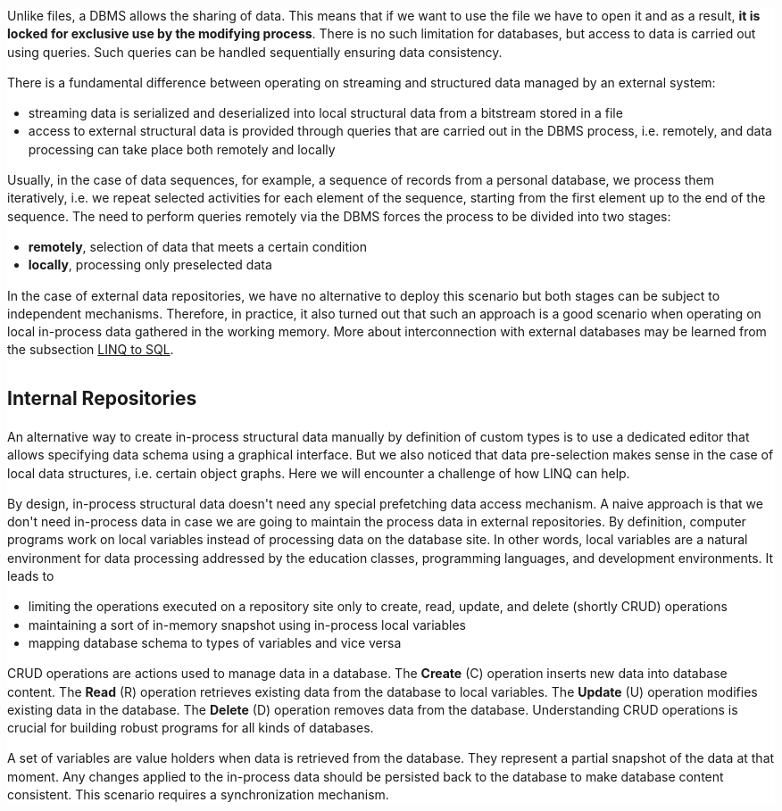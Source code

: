 Unlike files, a DBMS allows the sharing of data. This means that if we want to use the file we have to open it and as a result, **it is locked for exclusive use by the modifying process**. There is no such limitation for databases, but access to data is carried out using queries. Such queries can be handled sequentially ensuring data consistency.

There is a fundamental difference between operating on streaming and structured data managed by an external system:

- streaming data is serialized and deserialized into local structural data from a bitstream stored in a file
- access to external structural data is provided through queries that are carried out in the DBMS process, i.e. remotely, and data processing can take place both remotely and locally

Usually, in the case of data sequences, for example, a sequence of records from a personal database, we process them iteratively, i.e. we repeat selected activities for each element of the sequence, starting from the first element up to the end of the sequence. The need to perform queries remotely via the DBMS forces the process to be divided into two stages:

- **remotely**, selection of data that meets a certain condition
- **locally**, processing only preselected data

In the case of external data repositories, we have no alternative to deploy this scenario but both stages can be subject to independent mechanisms. Therefore, in practice, it also turned out that such an approach is a good scenario when operating on local in-process data gathered in the working memory. More about interconnection with external databases may be learned from the subsection [LINQ to SQL][LINQ2SQL].

## Internal Repositories

An alternative way to create in-process structural data manually by definition of custom types is to use a dedicated editor that allows specifying data schema using a graphical interface. But we also noticed that data pre-selection makes sense in the case of local data structures, i.e. certain object graphs. Here we will encounter a challenge of how LINQ can help.

By design, in-process structural data doesn't need any special prefetching data access mechanism. A naive approach is that we don't need in-process data in case we are going to maintain the process data in external repositories. By definition, computer programs work on local variables instead of processing data on the database site. In other words, local variables are a natural environment for data processing addressed by the education classes, programming languages, and development environments. It leads to

- limiting the operations executed on a repository site only to create, read, update, and delete (shortly CRUD) operations
- maintaining a sort of in-memory snapshot using in-process local variables
- mapping database schema to types of variables  and vice versa

CRUD operations are actions used to manage data in a database. The **Create** (C) operation inserts new data into database content. The **Read** (R) operation retrieves existing data from the database to local variables. The **Update** (U) operation modifies existing data in the database. The **Delete** (D) operation removes data from the database. Understanding CRUD operations is crucial for building robust programs for all kinds of databases.

A set of variables are value holders when data is retrieved from the database. They represent a partial snapshot of the data at that moment. Any changes applied to the in-process data should be persisted back to the database to make database content consistent. This scenario requires a synchronization mechanism.


[LINQ Expression]:    StructuralData\README.LINQExpression.md
[LINQ2Object]:        StructuralData/README.LINQ2Object.md
[LINQ2SQL]:           StructuralData/README.LINQ2SQL.md
[IPerson]:            StructuralData/Data/IPerson.cs#L16-L22
[ICDCatalog]:         StructuralData/Data/ICDCatalog.cs#L14-L19
[PersonRow]:          StructuralData/LINQ%20to%20object/Catalog.Designer.cs#L1136-L1235
[CDCatalogEntityRow]: LINQ%20to%20object/Catalog.Designer.cs#L959-L1131
[TestDataGenerator]:  StructuralDataUnitTest/Instrumentation/TestDataGenerator.cs#L17-L73
[Person]:             StructuralDataUnitTest/Instrumentation/TestDataGenerator.cs#L29-L58
[CDCatalog]:          StructuralDataUnitTest/Instrumentation/TestDataGenerator.cs#L60-L70